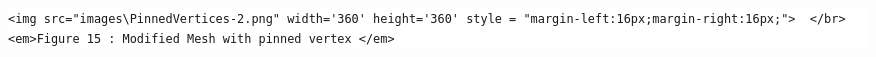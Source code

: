     <img src="images\PinnedVertices-2.png" width='360' height='360' style = "margin-left:16px;margin-right:16px;">  </br>
    <em>Figure 15 : Modified Mesh with pinned vertex </em>
</p>

<p>
